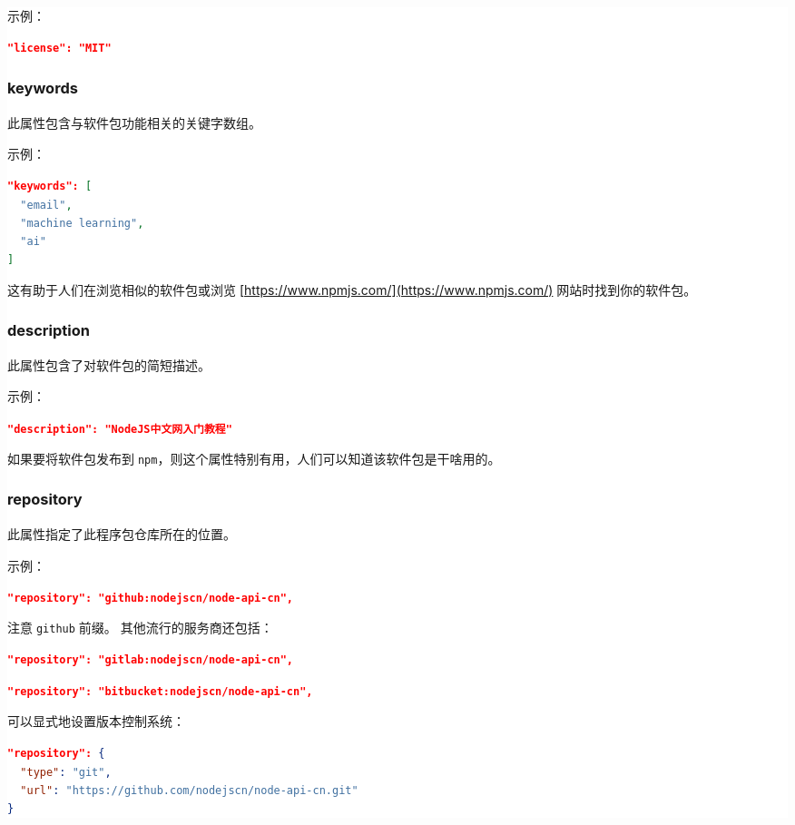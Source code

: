 示例：

```json
"license": "MIT"
```

### keywords

此属性包含与软件包功能相关的关键字数组。

示例：

```json
"keywords": [
  "email",
  "machine learning",
  "ai"
]
```

这有助于人们在浏览相似的软件包或浏览 [https://www.npmjs.com/](https://www.npmjs.com/) 网站时找到你的软件包。

### description

此属性包含了对软件包的简短描述。

示例：

```json
"description": "NodeJS中文网入门教程"
```

如果要将软件包发布到 `npm`，则这个属性特别有用，人们可以知道该软件包是干啥用的。

### repository

此属性指定了此程序包仓库所在的位置。

示例：

```json
"repository": "github:nodejscn/node-api-cn",
```

注意 `github` 前缀。 其他流行的服务商还包括：

```json
"repository": "gitlab:nodejscn/node-api-cn",
```

```json
"repository": "bitbucket:nodejscn/node-api-cn",
```

可以显式地设置版本控制系统：

```json
"repository": {
  "type": "git",
  "url": "https://github.com/nodejscn/node-api-cn.git"
}
```
